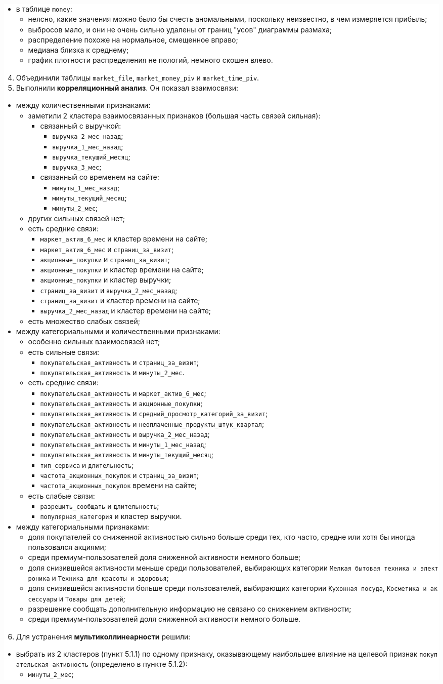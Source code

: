 * в таблице `money`:
    * неясно, какие значения можно было бы счесть аномальными, поскольку неизвестно, в чем измеряется прибыль;
    * выбросов мало, и они не очень сильно удалены от границ "усов" диаграммы размаха;
    * распределение похоже на нормальное, смещенное вправо;
    * медиана близка к среднему;
    * график плотности распределения не пологий, немного скошен влево.
4. Объединили таблицы `market_file`, `market_money_piv` и `market_time_piv`.
5. Выполнили **корреляционный анализ**. Он показал взаимосвязи:
* между количественными признаками: 
    * заметили 2 кластера взаимосвязанных признаков (большая часть связей сильная):
      * связанный с выручкой:
          * `выручка_2_мес_назад`;
          * `выручка_1_мес_назад`;
          * `выручка_текущий_месяц`;
          * `выручка_3_мес`;
      * связанный со временем на сайте:
          * `минуты_1_мес_назад`;
          * `минуты_текущий_месяц`;
          * `минуты_2_мес`;
    * других сильных связей нет;
    * есть средние связи:
      * `маркет_актив_6_мес` и кластер времени на сайте;
      * `маркет_актив_6_мес` и `страниц_за_визит`;
      * `акционные_покупки` и `страниц_за_визит`;
      * `акционные_покупки` и кластер времени на сайте;
      * `акционные_покупки` и кластер выручки;
      * `страниц_за_визит` и `выручка_2_мес_назад`;
      * `страниц_за_визит` и кластер времени на сайте;
      * `выручка_2_мес_назад` и кластер времени на сайте;
    * есть множество слабых связей;
* между категориальными и количественными признаками:
    * особенно сильных взаимосвязей нет;
    * есть сильные связи:
      * `покупательская_активность` и `страниц_за_визит`;
      * `покупательская_активность` и `минуты_2_мес`.
    * есть средние связи:
      * `покупательская_активность` и `маркет_актив_6_мес`;
      * `покупательская_активность` и `акционные_покупки`;
      * `покупательская_активность` и `средний_просмотр_категорий_за_визит`;
      * `покупательская_активность` и `неоплаченные_продукты_штук_квартал`;
      * `покупательская_активность` и `выручка_2_мес_назад`;
      * `покупательская_активность` и `минуты_1_мес_назад`;
      * `покупательская_активность` и `минуты_текущий_месяц`;
      * `тип_сервиса` и `длительность`;
      * `частота_акционных_покупок` и `страниц_за_визит`;
      * `частота_акционных_покупок` времени на сайте;
    * есть слабые связи:
      * `разрешить_сообщать` и `длительность`;
      * `популярная_категория` и кластер выручки.
* между категориальными признаками:
    * доля покупателей со сниженной активностью сильно больше среди тех, кто часто, средне или хотя бы иногда пользовался акциями;
    * среди премиум-пользователей доля сниженной активности немного больше;
    * доля снизившейся активности меньше среди пользователей, выбирающих категории `Мелкая бытовая техника и электроника` и `Техника для красоты и здоровья`;
    * доля снизившейся активности больше среди пользователей, выбирающих категории `Кухонная посуда`, `Косметика и аксессуары` и `Товары для детей`;
    * разрешение сообщать дополнительную информацию не связано со снижением активности;
    * среди премиум-пользователей доля сниженной активности немного больше.
6. Для устранения **мультиколлинеарности** решили:
* выбрать из 2 кластеров (пункт 5.1.1) по одному признаку, оказывающему наибольшее влияние на целевой признак `покупательская активность` (определено в пункте 5.1.2):
  * `минуты_2_мес`;